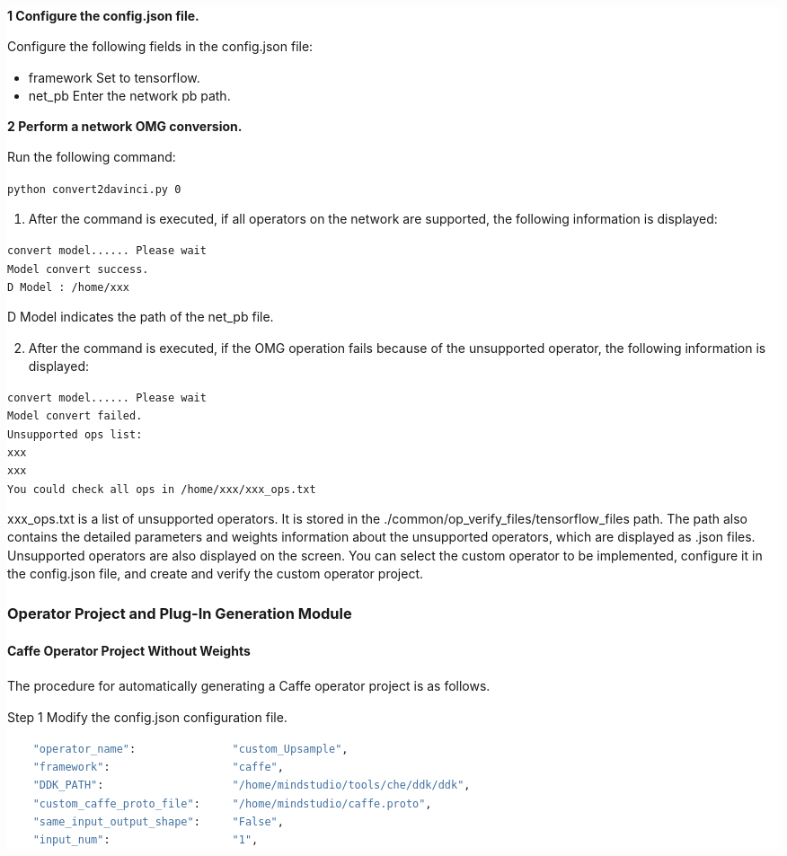 **1 Configure the config.json file.**

Configure the following fields in the config.json file:

- framework                                         Set to tensorflow.
- net_pb                                                Enter the network pb path.

**2 Perform a network OMG conversion.**

Run the following command:

```bash
python convert2davinci.py 0
```

1) After the command is executed, if all operators on the network are supported, the following information is displayed:

```
convert model...... Please wait
Model convert success.
D Model : /home/xxx   
```

D Model indicates the path of the net_pb file.

2) After the command is executed, if the OMG operation fails because of the unsupported operator, the following information is displayed:

```bash
convert model...... Please wait
Model convert failed.
Unsupported ops list:
xxx
xxx
You could check all ops in /home/xxx/xxx_ops.txt
```

xxx_ops.txt is a list of unsupported operators. It is stored in the ./common/op_verify_files/tensorflow_files path. The path also contains the detailed parameters and weights information about the unsupported operators, which are displayed as .json files. Unsupported operators are also displayed on the screen. You can select the custom operator to be implemented, configure it in the config.json file, and create and verify the custom operator project.

### Operator Project and Plug-In Generation Module

#### Caffe Operator Project Without Weights

The procedure for automatically generating a Caffe operator project is as follows.

Step 1 Modify the config.json configuration file.

```bash
    "operator_name":               "custom_Upsample",
    "framework":                   "caffe",
    "DDK_PATH":                    "/home/mindstudio/tools/che/ddk/ddk",
    "custom_caffe_proto_file":     "/home/mindstudio/caffe.proto",
    "same_input_output_shape":     "False",
    "input_num":                   "1",
```
